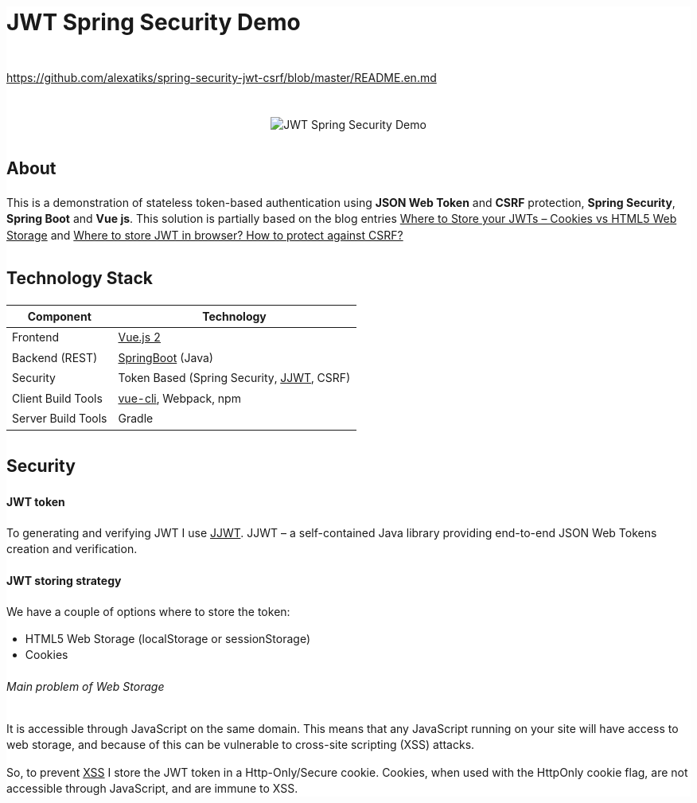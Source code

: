 # JWT Spring Security Demo

##
#
https://github.com/alexatiks/spring-security-jwt-csrf/blob/master/README.en.md
#
##

<p align="center">
  <img src="https://github.com/alexatiks/spring-security-jwt-csrf/raw/master/screenshots/jwt-spring-security-1.png?raw=true" alt="JWT Spring Security Demo"/>
</p>

## About
This is a demonstration of stateless token-based authentication using **JSON Web Token** and **CSRF** protection, **Spring Security**, **Spring Boot** and **Vue js**. This solution is partially based on the blog entries
[Where to Store your JWTs – Cookies vs HTML5 Web Storage](https://stormpath.com/blog/where-to-store-your-jwts-cookies-vs-html5-web-storage) and [Where to store JWT in browser? How to protect against CSRF?
](https://stackoverflow.com/questions/27067251/where-to-store-jwt-in-browser-how-to-protect-against-csrf)

## Technology Stack
Component         | Technology
---               | ---
Frontend          | [Vue.js 2](https://github.com/vuejs/vue)
Backend (REST)    | [SpringBoot](https://projects.spring.io/spring-boot) (Java)
Security          | Token Based (Spring Security, [JJWT](https://github.com/auth0/java-jwt), CSRF)
Client Build Tools| [vue-cli](https://github.com/vuejs/vue-cli), Webpack, npm
Server Build Tools| Gradle

## Security

#### JWT token

To generating and verifying JWT I use [JJWT](https://github.com/auth0/java-jwt). JJWT – a self-contained Java library providing end-to-end JSON Web Tokens creation and verification.

#### JWT storing strategy
We have a couple of options where to store the token:

* HTML5 Web Storage (localStorage or sessionStorage)
* Cookies

###### Main problem of Web Storage
It is accessible through JavaScript on the same domain. This means that any JavaScript running on your site will have access to web storage, and because of this can be vulnerable to cross-site scripting (XSS) attacks.

So, to prevent [XSS](https://en.wikipedia.org/wiki/Cross-site_scripting) I store the JWT token in a Http-Only/Secure cookie. Cookies, when used with the HttpOnly cookie flag, are not accessible through JavaScript, and are immune to XSS.
